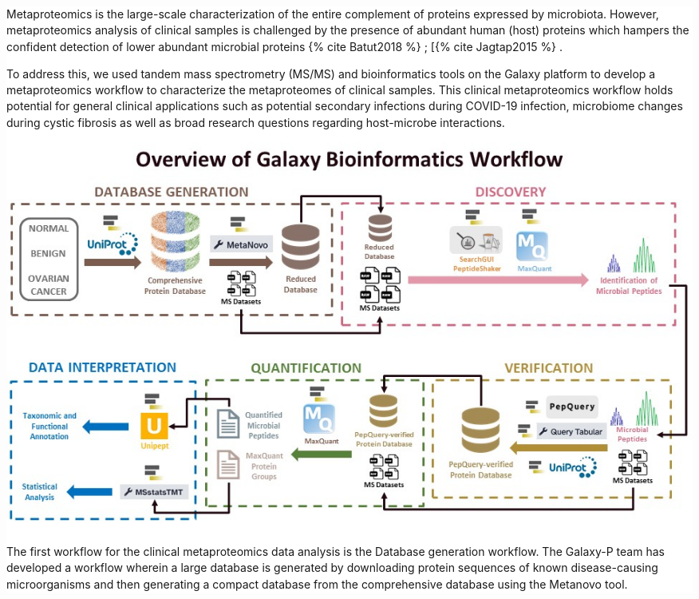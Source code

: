 
Metaproteomics is the large-scale characterization of the entire complement of proteins expressed by microbiota. However, metaproteomics analysis of clinical samples is challenged by the presence of abundant human (host) proteins which hampers the confident detection of lower abundant microbial proteins {% cite Batut2018 %} ; [{% cite Jagtap2015 %} .

To address this, we used tandem mass spectrometry (MS/MS) and bioinformatics tools on the Galaxy platform to develop a metaproteomics workflow to characterize the metaproteomes of clinical samples. This clinical metaproteomics workflow holds potential for general clinical applications such as potential secondary infections during COVID-19 infection, microbiome changes during cystic fibrosis as well as broad research questions regarding host-microbe interactions.

![Clinical Metaproteomics workflow](../../images/clinical-mp/clinical-mp-overview.JPG)


The first workflow for the clinical metaproteomics data analysis is the Database generation workflow. The Galaxy-P team has developed a workflow wherein a large database is generated by downloading protein sequences of known disease-causing microorganisms and then generating a compact database from the comprehensive database using the Metanovo tool.

